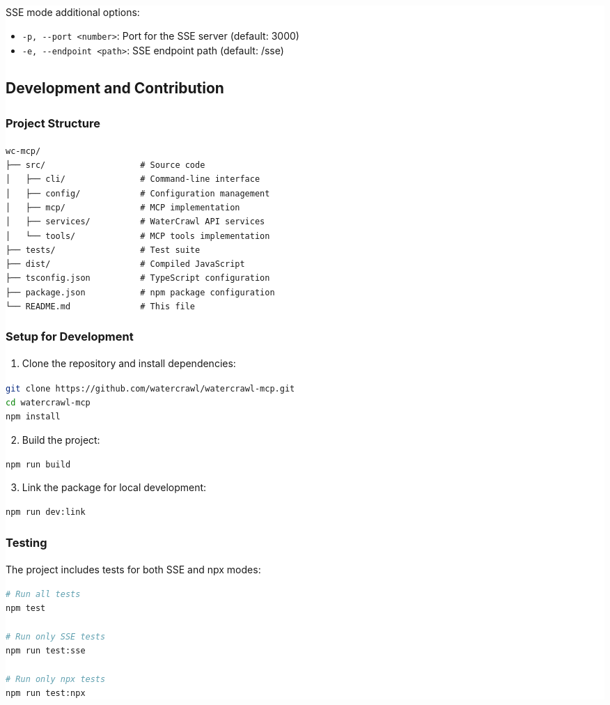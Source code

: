 SSE mode additional options:
- `-p, --port <number>`: Port for the SSE server (default: 3000)
- `-e, --endpoint <path>`: SSE endpoint path (default: /sse)

## Development and Contribution

### Project Structure

```
wc-mcp/
├── src/                   # Source code
│   ├── cli/               # Command-line interface
│   ├── config/            # Configuration management
│   ├── mcp/               # MCP implementation
│   ├── services/          # WaterCrawl API services
│   └── tools/             # MCP tools implementation
├── tests/                 # Test suite
├── dist/                  # Compiled JavaScript
├── tsconfig.json          # TypeScript configuration
├── package.json           # npm package configuration
└── README.md              # This file
```

### Setup for Development

1. Clone the repository and install dependencies:

```bash
git clone https://github.com/watercrawl/watercrawl-mcp.git
cd watercrawl-mcp
npm install
```

2. Build the project:

```bash
npm run build
```

3. Link the package for local development:

```bash
npm run dev:link
```

### Testing

The project includes tests for both SSE and npx modes:

```bash
# Run all tests
npm test

# Run only SSE tests
npm run test:sse

# Run only npx tests
npm run test:npx
```
